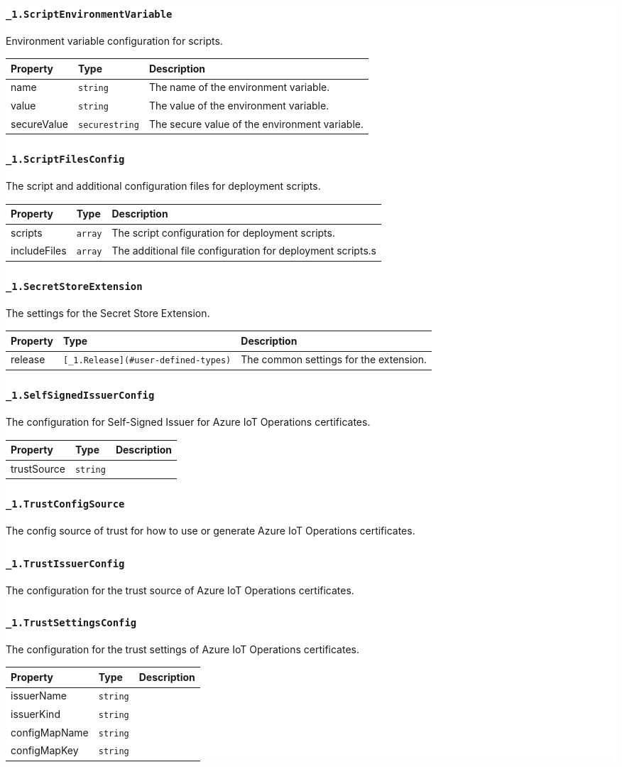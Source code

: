 ### `_1.ScriptEnvironmentVariable`

Environment variable configuration for scripts.

|Property|Type|Description|
| :--- | :--- | :--- |
|name|`string`|The name of the environment variable.|
|value|`string`|The value of the environment variable.|
|secureValue|`securestring`|The secure value of the environment variable.|

### `_1.ScriptFilesConfig`

The script and additional configuration files for deployment scripts.

|Property|Type|Description|
| :--- | :--- | :--- |
|scripts|`array`|The script configuration for deployment scripts.|
|includeFiles|`array`|The additional file configuration for deployment scripts.s|

### `_1.SecretStoreExtension`

The settings for the Secret Store Extension.

|Property|Type|Description|
| :--- | :--- | :--- |
|release|`[_1.Release](#user-defined-types)`|The common settings for the extension.|

### `_1.SelfSignedIssuerConfig`

The configuration for Self-Signed Issuer for Azure IoT Operations certificates.

|Property|Type|Description|
| :--- | :--- | :--- |
|trustSource|`string`||

### `_1.TrustConfigSource`

The config source of trust for how to use or generate Azure IoT Operations certificates.

### `_1.TrustIssuerConfig`

The configuration for the trust source of Azure IoT Operations certificates.

### `_1.TrustSettingsConfig`

The configuration for the trust settings of Azure IoT Operations certificates.

|Property|Type|Description|
| :--- | :--- | :--- |
|issuerName|`string`||
|issuerKind|`string`||
|configMapName|`string`||
|configMapKey|`string`||
